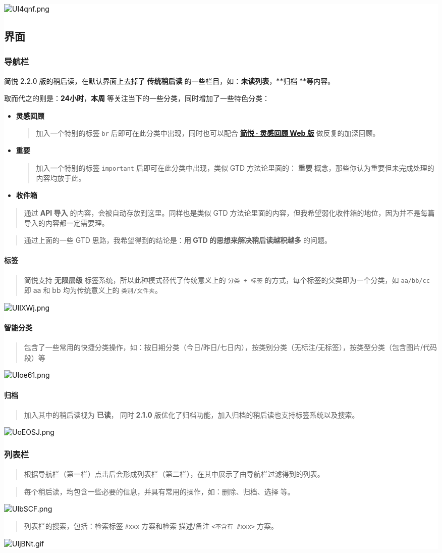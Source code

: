 ![UI4qnf.png](https://s1.ax1x.com/2020/07/21/UI4qnf.png)


界面
---


### 导航栏


简悦 2.2.0 版的稍后读，在默认界面上去掉了 **传统稍后读** 的一些栏目，如：**未读列表**，**归档 **等内容。

取而代之的则是：**24小时**，**本周** 等关注当下的一些分类，同时增加了一些特色分类：

- **灵感回顾**

  > 加入一个特别的标签 `br` 后即可在此分类中出现，同时也可以配合 [**简悦 · 灵感回顾 Web 版**](https://simpread.pro/developer) 做反复的加深回顾。

- **重要**

  >  加入一个特别的标签 `important` 后即可在此分类中出现，类似 GTD 方法论里面的： **重要** 概念，那些你认为重要但未完成处理的内容均放于此。

-  **收件箱**

  > 通过 **API 导入** 的内容，会被自动存放到这里。同样也是类似 GTD 方法论里面的内容，但我希望弱化收件箱的地位，因为并不是每篇导入的内容都一定需要理。

> 通过上面的一些 GTD 思路，我希望得到的结论是：**用 GTD 的思想来解决稍后读越积越多** 的问题。

#### **标签** 

> 简悦支持 **无限层级** 标签系统，所以此种模式替代了传统意义上的 `分类 + 标签` 的方式，每个标签的父类即为一个分类，如 `aa/bb/cc` 即 aa 和 bb 均为传统意义上的 `类别/文件夹`。

![UIIXWj.png](https://s1.ax1x.com/2020/07/21/UIIXWj.png)

#### 智能分类

> 包含了一些常用的快捷分类操作，如：按日期分类（今日/昨日/七日内），按类别分类（无标注/无标签），按类型分类（包含图片/代码段）等

![UIoe61.png](https://s1.ax1x.com/2020/07/21/UIoe61.png)

#### 归档

> 加入其中的稍后读视为 **已读**， 同时 **2.1.0** 版优化了归档功能，加入归档的稍后读也支持标签系统以及搜索。

![UoEOSJ.png](https://s3.ax1x.com/2020/11/14/DC0tHg.png)

### 列表栏

> 根据导航栏（第一栏）点击后会形成列表栏（第二栏），在其中展示了由导航栏过滤得到的列表。

> 每个稍后读，均包含一些必要的信息，并具有常用的操作，如：删除、归档、选择 等。

![UIbSCF.png](https://s1.ax1x.com/2020/07/21/UIbSCF.png)

> 列表栏的搜索，包括：检索标签 `#xxx` 方案和检索 描述/备注 `<不含有 #xxx>` 方案。

![UIjBNt.gif](https://s1.ax1x.com/2020/07/21/UIjBNt.gif)
